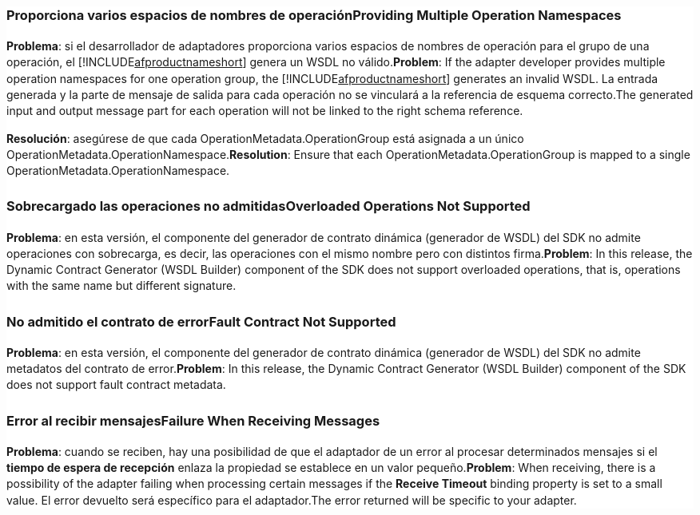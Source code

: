 ### <a name="providing-multiple-operation-namespaces"></a><span data-ttu-id="ad228-117">Proporciona varios espacios de nombres de operación</span><span class="sxs-lookup"><span data-stu-id="ad228-117">Providing Multiple Operation Namespaces</span></span>  
 <span data-ttu-id="ad228-118">**Problema**: si el desarrollador de adaptadores proporciona varios espacios de nombres de operación para el grupo de una operación, el [!INCLUDE[afproductnameshort](../../includes/afproductnameshort-md.md)] genera un WSDL no válido.</span><span class="sxs-lookup"><span data-stu-id="ad228-118">**Problem**: If the adapter developer provides multiple operation namespaces for one operation group, the [!INCLUDE[afproductnameshort](../../includes/afproductnameshort-md.md)] generates an invalid WSDL.</span></span> <span data-ttu-id="ad228-119">La entrada generada y la parte de mensaje de salida para cada operación no se vinculará a la referencia de esquema correcto.</span><span class="sxs-lookup"><span data-stu-id="ad228-119">The generated input and output message part for each operation will not be linked to the right schema reference.</span></span>  
  
 <span data-ttu-id="ad228-120">**Resolución**: asegúrese de que cada OperationMetadata.OperationGroup está asignada a un único OperationMetadata.OperationNamespace.</span><span class="sxs-lookup"><span data-stu-id="ad228-120">**Resolution**: Ensure that each OperationMetadata.OperationGroup is mapped to a single OperationMetadata.OperationNamespace.</span></span>  
  
### <a name="overloaded-operations-not-supported"></a><span data-ttu-id="ad228-121">Sobrecargado las operaciones no admitidas</span><span class="sxs-lookup"><span data-stu-id="ad228-121">Overloaded Operations Not Supported</span></span>  
 <span data-ttu-id="ad228-122">**Problema**: en esta versión, el componente del generador de contrato dinámica (generador de WSDL) del SDK no admite operaciones con sobrecarga, es decir, las operaciones con el mismo nombre pero con distintos firma.</span><span class="sxs-lookup"><span data-stu-id="ad228-122">**Problem**: In this release, the Dynamic Contract Generator (WSDL Builder) component of the SDK does not support overloaded operations, that is, operations with the same name but different signature.</span></span>  
  
### <a name="fault-contract-not-supported"></a><span data-ttu-id="ad228-123">No admitido el contrato de error</span><span class="sxs-lookup"><span data-stu-id="ad228-123">Fault Contract Not Supported</span></span>  
 <span data-ttu-id="ad228-124">**Problema**: en esta versión, el componente del generador de contrato dinámica (generador de WSDL) del SDK no admite metadatos del contrato de error.</span><span class="sxs-lookup"><span data-stu-id="ad228-124">**Problem**: In this release, the Dynamic Contract Generator (WSDL Builder) component of the SDK does not support fault contract metadata.</span></span>  
  
### <a name="failure-when-receiving-messages"></a><span data-ttu-id="ad228-125">Error al recibir mensajes</span><span class="sxs-lookup"><span data-stu-id="ad228-125">Failure When Receiving Messages</span></span>  
 <span data-ttu-id="ad228-126">**Problema**: cuando se reciben, hay una posibilidad de que el adaptador de un error al procesar determinados mensajes si el **tiempo de espera de recepción** enlaza la propiedad se establece en un valor pequeño.</span><span class="sxs-lookup"><span data-stu-id="ad228-126">**Problem**: When receiving, there is a possibility of the adapter failing when processing certain messages if the **Receive Timeout** binding property is set to a small value.</span></span> <span data-ttu-id="ad228-127">El error devuelto será específico para el adaptador.</span><span class="sxs-lookup"><span data-stu-id="ad228-127">The error returned will be specific to your adapter.</span></span>  
  